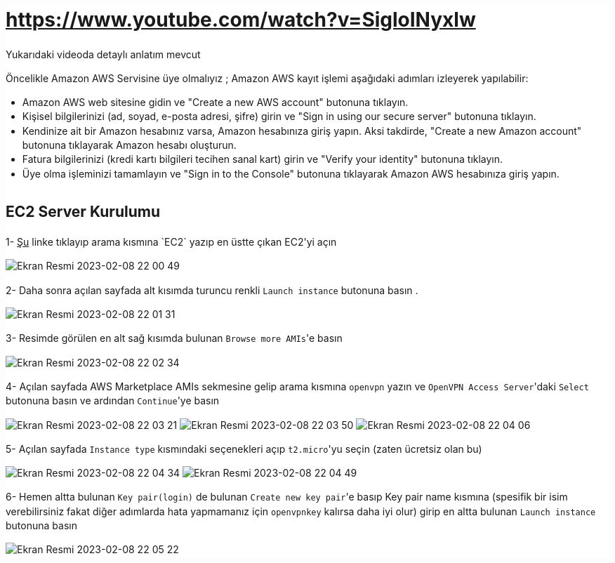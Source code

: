 # https://www.youtube.com/watch?v=SigloINyxlw

Yukarıdaki videoda detaylı anlatım mevcut

Öncelikle Amazon AWS Servisine üye olmalıyız ; 
Amazon AWS kayıt işlemi aşağıdaki adımları izleyerek yapılabilir:

- Amazon AWS web sitesine gidin ve "Create a new AWS account" butonuna tıklayın.
- Kişisel bilgilerinizi (ad, soyad, e-posta adresi, şifre) girin ve "Sign in using our secure server" butonuna tıklayın.
- Kendinize ait bir Amazon hesabınız varsa, Amazon hesabınıza giriş yapın. Aksi takdirde, "Create a new Amazon account" butonuna tıklayarak Amazon hesabı oluşturun.
- Fatura bilgilerinizi (kredi kartı bilgileri tecihen sanal kart) girin ve "Verify your identity" butonuna tıklayın.
- Üye olma işleminizi tamamlayın ve "Sign in to the Console" butonuna tıklayarak Amazon AWS hesabınıza giriş yapın.

## EC2 Server Kurulumu 

1- [Şu]([https://github.com/user/repo/blob/branch/other_file.md](https://aws.amazon.com/tr/)) linke tıklayıp arama kısmına `EC2` yazıp en üstte çıkan EC2'yi açın 

<img width="1353" alt="Ekran Resmi 2023-02-08 22 00 49" src="https://user-images.githubusercontent.com/120671243/217631705-a4d30813-2679-4dfc-8eb5-c53fd2c1b393.png">

2- Daha sonra açılan sayfada alt kısımda turuncu renkli ``Launch instance`` butonuna basın .

<img width="1029" alt="Ekran Resmi 2023-02-08 22 01 31" src="https://user-images.githubusercontent.com/120671243/217631833-ae549bd9-8232-4d47-ade7-b5aff14e9a20.png">

3- Resimde görülen en alt sağ kısımda bulunan `Browse more AMIs`'e basın

<img width="783" alt="Ekran Resmi 2023-02-08 22 02 34" src="https://user-images.githubusercontent.com/120671243/217631936-6b48e2cb-c4b3-42a8-881d-27cc7d05a50c.png">

4- Açılan sayfada AWS Marketplace AMIs sekmesine gelip arama kısmına `openvpn` yazın ve `OpenVPN Access Server`'daki `Select` butonuna basın ve ardından `Continue`'ye basın

<img width="1363" alt="Ekran Resmi 2023-02-08 22 03 21" src="https://user-images.githubusercontent.com/120671243/217631992-377e5d67-6bf1-415b-a2d2-c6f37781134d.png">
<img width="1365" alt="Ekran Resmi 2023-02-08 22 03 50" src="https://user-images.githubusercontent.com/120671243/217632019-2c043f95-7cf8-4e14-ae2c-c1d4bd13f36e.png">
<img width="1361" alt="Ekran Resmi 2023-02-08 22 04 06" src="https://user-images.githubusercontent.com/120671243/217632064-f08469cc-933c-4e5e-8be2-5d924429c115.png">

5- Açılan sayfada `Instance type` kısmındaki seçenekleri açıp `t2.micro`'yu seçin (zaten ücretsiz olan bu)

<img width="783" alt="Ekran Resmi 2023-02-08 22 04 34" src="https://user-images.githubusercontent.com/120671243/217632133-8ca050c4-256e-440c-ae52-e334a0c6e3ea.png">
<img width="756" alt="Ekran Resmi 2023-02-08 22 04 49" src="https://user-images.githubusercontent.com/120671243/217632218-9dbd9851-a002-4724-98c7-f61221d5d69b.png">

6- Hemen altta bulunan `Key pair(login)` de bulunan `Create new key pair`'e basıp Key pair name kısmına (spesifik bir isim verebilirsiniz fakat diğer adımlarda hata yapmamanız için `openvpnkey` kalırsa daha iyi olur) girip en altta bulunan `Launch instance` butonuna basın

<img width="614" alt="Ekran Resmi 2023-02-08 22 05 22" src="https://user-images.githubusercontent.com/120671243/217632268-17dd6092-0d6b-4117-ac84-358fa99c14f9.png">
